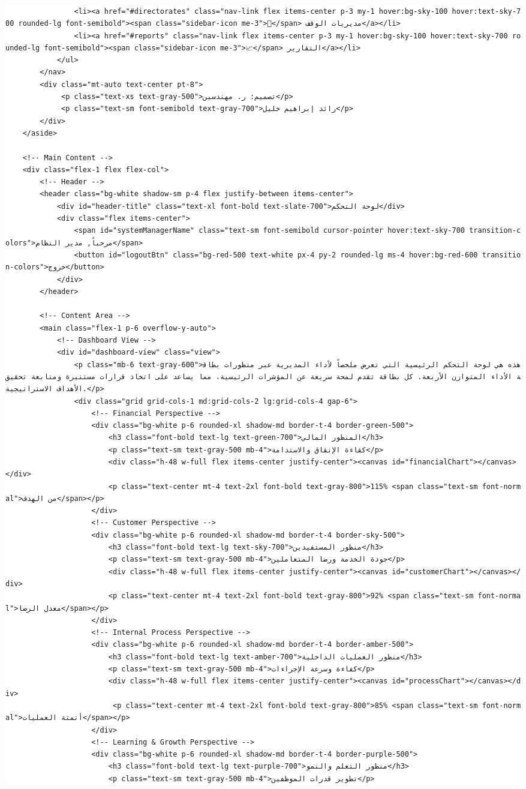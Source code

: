                     <li><a href="#directorates" class="nav-link flex items-center p-3 my-1 hover:bg-sky-100 hover:text-sky-700 rounded-lg font-semibold"><span class="sidebar-icon me-3">🏢</span> مديريات الوقف</a></li>
                    <li><a href="#reports" class="nav-link flex items-center p-3 my-1 hover:bg-sky-100 hover:text-sky-700 rounded-lg font-semibold"><span class="sidebar-icon me-3">📈</span> التقارير</a></li>
                </ul>
            </nav>
            <div class="mt-auto text-center pt-8">
                 <p class="text-xs text-gray-500">تصميم: ر. مهندسين</p>
                 <p class="text-sm font-semibold text-gray-700">رائد إبراهيم خليل</p>
            </div>
        </aside>

        <!-- Main Content -->
        <div class="flex-1 flex flex-col">
            <!-- Header -->
            <header class="bg-white shadow-sm p-4 flex justify-between items-center">
                <div id="header-title" class="text-xl font-bold text-slate-700">لوحة التحكم</div>
                <div class="flex items-center">
                    <span id="systemManagerName" class="text-sm font-semibold cursor-pointer hover:text-sky-700 transition-colors">مرحباً, مدير النظام</span>
                    <button id="logoutBtn" class="bg-red-500 text-white px-4 py-2 rounded-lg ms-4 hover:bg-red-600 transition-colors">خروج</button>
                </div>
            </header>

            <!-- Content Area -->
            <main class="flex-1 p-6 overflow-y-auto">
                <!-- Dashboard View -->
                <div id="dashboard-view" class="view">
                    <p class="mb-6 text-gray-600">هذه هي لوحة التحكم الرئيسية التي تعرض ملخصاً لأداء المديرية عبر منظورات بطاقة الأداء المتوازن الأربعة. كل بطاقة تقدم لمحة سريعة عن المؤشرات الرئيسية، مما يساعد على اتخاذ قرارات مستنيرة ومتابعة تحقيق الأهداف الاستراتيجية.</p>
                    <div class="grid grid-cols-1 md:grid-cols-2 lg:grid-cols-4 gap-6">
                        <!-- Financial Perspective -->
                        <div class="bg-white p-6 rounded-xl shadow-md border-t-4 border-green-500">
                            <h3 class="font-bold text-lg text-green-700">المنظور المالي</h3>
                            <p class="text-sm text-gray-500 mb-4">كفاءة الإنفاق والاستدامة</p>
                            <div class="h-48 w-full flex items-center justify-center"><canvas id="financialChart"></canvas></div>
                            <p class="text-center mt-4 text-2xl font-bold text-gray-800">115% <span class="text-sm font-normal">من الهدف</span></p>
                        </div>
                        <!-- Customer Perspective -->
                        <div class="bg-white p-6 rounded-xl shadow-md border-t-4 border-sky-500">
                            <h3 class="font-bold text-lg text-sky-700">منظور المستفيدين</h3>
                            <p class="text-sm text-gray-500 mb-4">جودة الخدمة ورضا المتعاملين</p>
                            <div class="h-48 w-full flex items-center justify-center"><canvas id="customerChart"></canvas></div>
                            <p class="text-center mt-4 text-2xl font-bold text-gray-800">92% <span class="text-sm font-normal">معدل الرضا</span></p>
                        </div>
                        <!-- Internal Process Perspective -->
                        <div class="bg-white p-6 rounded-xl shadow-md border-t-4 border-amber-500">
                            <h3 class="font-bold text-lg text-amber-700">منظور العمليات الداخلية</h3>
                            <p class="text-sm text-gray-500 mb-4">كفاءة وسرعة الإجراءات</p>
                            <div class="h-48 w-full flex items-center justify-center"><canvas id="processChart"></canvas></div>
                             <p class="text-center mt-4 text-2xl font-bold text-gray-800">85% <span class="text-sm font-normal">أتمتة العمليات</span></p>
                        </div>
                        <!-- Learning & Growth Perspective -->
                        <div class="bg-white p-6 rounded-xl shadow-md border-t-4 border-purple-500">
                            <h3 class="font-bold text-lg text-purple-700">منظور التعلم والنمو</h3>
                            <p class="text-sm text-gray-500 mb-4">تطوير قدرات الموظفين</p>